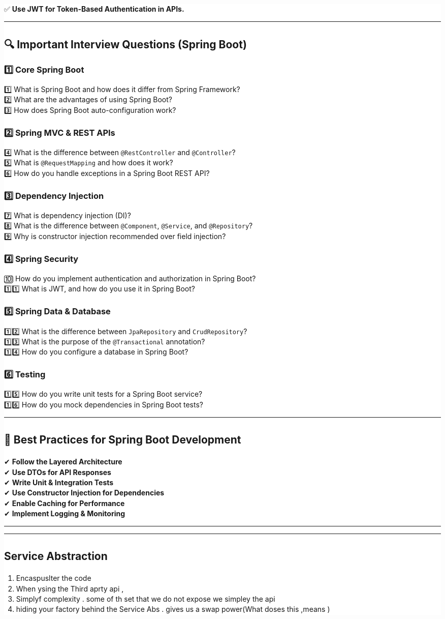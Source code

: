 ✅ **Use JWT for Token-Based Authentication in APIs.**  

---

## **🔍 Important Interview Questions (Spring Boot)**  

### **1️⃣ Core Spring Boot**
1️⃣ What is Spring Boot and how does it differ from Spring Framework?  
2️⃣ What are the advantages of using Spring Boot?  
3️⃣ How does Spring Boot auto-configuration work?  

### **2️⃣ Spring MVC & REST APIs**
4️⃣ What is the difference between `@RestController` and `@Controller`?  
5️⃣ What is `@RequestMapping` and how does it work?  
6️⃣ How do you handle exceptions in a Spring Boot REST API?  

### **3️⃣ Dependency Injection**
7️⃣ What is dependency injection (DI)?  
8️⃣ What is the difference between `@Component`, `@Service`, and `@Repository`?  
9️⃣ Why is constructor injection recommended over field injection?  

### **4️⃣ Spring Security**
🔟 How do you implement authentication and authorization in Spring Boot?  
1️⃣1️⃣ What is JWT, and how do you use it in Spring Boot?  

### **5️⃣ Spring Data & Database**
1️⃣2️⃣ What is the difference between `JpaRepository` and `CrudRepository`?  
1️⃣3️⃣ What is the purpose of the `@Transactional` annotation?  
1️⃣4️⃣ How do you configure a database in Spring Boot?  

### **6️⃣ Testing**
1️⃣5️⃣ How do you write unit tests for a Spring Boot service?  
1️⃣6️⃣ How do you mock dependencies in Spring Boot tests?  

---

## **📌 Best Practices for Spring Boot Development**  

✔ **Follow the Layered Architecture**  
✔ **Use DTOs for API Responses**  
✔ **Write Unit & Integration Tests**  
✔ **Use Constructor Injection for Dependencies**  
✔ **Enable Caching for Performance**  
✔ **Implement Logging & Monitoring**  

---



---
**Service Abstraction**
--
1. Encaspuslter the code
2. When  ysing  the   Third  aprty  api  ,
3. Simplyf  complexity  . some  of th   set that  we   do not expose  we  simpley  the   api
4. hiding  your factory  behind  the   Service Abs  .  gives  us a swap  power(What   doses  this  ,means )
